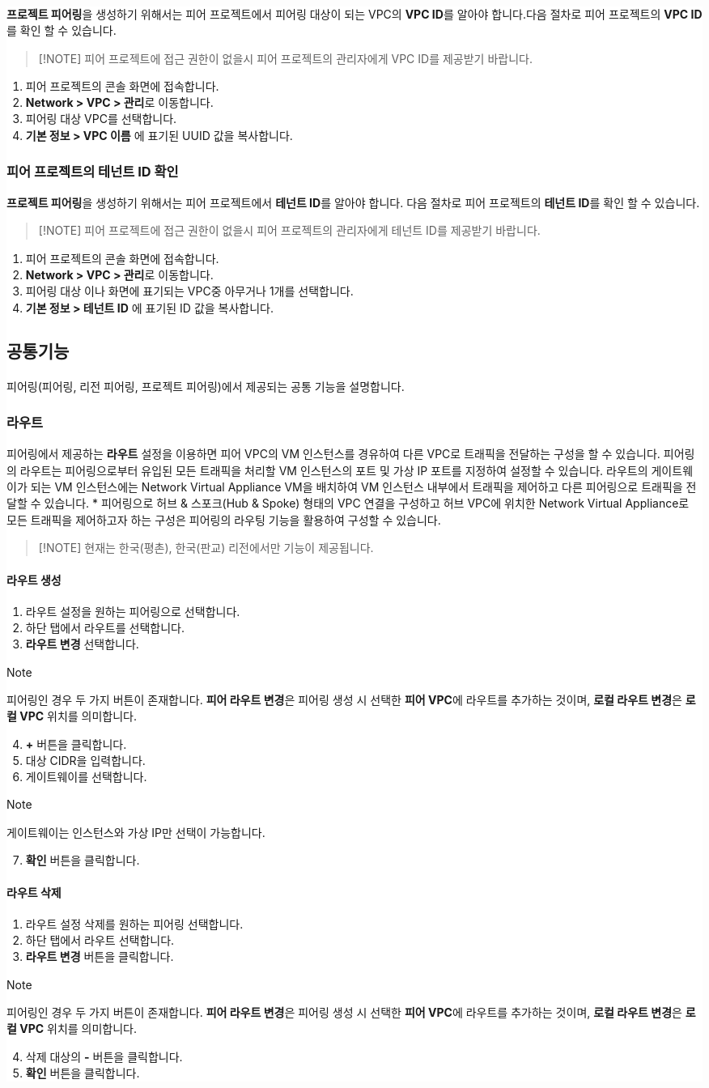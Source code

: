 **프로젝트 피어링**을 생성하기 위해서는 피어 프로젝트에서 피어링 대상이 되는 VPC의 **VPC ID**를 알아야 합니다.다음 절차로 피어 프로젝트의 **VPC ID**를 확인 할 수 있습니다.

> [!NOTE] 피어 프로젝트에 접근 권한이 없을시 피어 프로젝트의 관리자에게 VPC ID를 제공받기 바랍니다.

1. 피어 프로젝트의 콘솔 화면에 접속합니다.
2. **Network > VPC > 관리**로 이동합니다.
3. 피어링 대상 VPC를 선택합니다.
4. **기본 정보 > VPC 이름** 에 표기된 UUID 값을 복사합니다.

### 피어 프로젝트의 테넌트 ID 확인

**프로젝트 피어링**을 생성하기 위해서는 피어 프로젝트에서 **테넌트 ID**를 알아야 합니다.
다음 절차로 피어 프로젝트의 **테넌트 ID**를 확인 할 수 있습니다.

> [!NOTE] 피어 프로젝트에 접근 권한이 없을시 피어 프로젝트의 관리자에게 테넌트 ID를 제공받기 바랍니다.

1. 피어 프로젝트의 콘솔 화면에 접속합니다.
2. **Network > VPC > 관리**로 이동합니다.
3. 피어링 대상 이나 화면에 표기되는 VPC중 아무거나 1개를 선택합니다.
4. **기본 정보 > 테넌트 ID** 에 표기된 ID 값을 복사합니다.

## 공통기능

피어링(피어링, 리전 피어링, 프로젝트 피어링)에서 제공되는 공통 기능을 설명합니다.

### 라우트

피어링에서 제공하는 **라우트** 설정을 이용하면 피어 VPC의 VM 인스턴스를 경유하여 다른 VPC로 트래픽을 전달하는 구성을 할 수 있습니다. 피어링의 라우트는 피어링으로부터 유입된 모든 트래픽을 처리할 VM 인스턴스의 포트 및 가상 IP 포트를 지정하여 설정할 수 있습니다. 라우트의 게이트웨이가 되는 VM 인스턴스에는 Network Virtual Appliance VM을 배치하여 VM 인스턴스 내부에서 트래픽을 제어하고 다른 피어링으로 트래픽을 전달할 수 있습니다. * 피어링으로 허브 & 스포크(Hub & Spoke) 형태의 VPC 연결을 구성하고 허브 VPC에 위치한 Network Virtual Appliance로 모든 트래픽을 제어하고자 하는 구성은 피어링의 라우팅 기능을 활용하여 구성할 수 있습니다.

> [!NOTE] 현재는 한국(평촌), 한국(판교) 리전에서만 기능이 제공됩니다.

#### 라우트 생성

1. 라우트 설정을 원하는 피어링으로 선택합니다.
2. 하단 탭에서 라우트를 선택합니다.
3. **라우트 변경** 선택합니다.
    
> [!NOTE]
> 피어링인 경우 두 가지 버튼이 존재합니다. **피어 라우트 변경**은 피어링 생성 시 선택한 **피어 VPC**에 라우트를 추가하는 것이며, **로컬 라우트 변경**은 **로컬 VPC** 위치를 의미합니다.  
    
4. **+** 버튼을 클릭합니다.
5. 대상 CIDR을 입력합니다.
6. 게이트웨이를 선택합니다.
    
> [!NOTE]
> 게이트웨이는 인스턴스와 가상 IP만 선택이 가능합니다.  
    
7. **확인** 버튼을 클릭합니다.

#### 라우트 삭제

1. 라우트 설정 삭제를 원하는 피어링 선택합니다.
2. 하단 탭에서 라우트 선택합니다.
3. **라우트 변경** 버튼을 클릭합니다.
    
> [!NOTE]
> 피어링인 경우 두 가지 버튼이 존재합니다. **피어 라우트 변경**은 피어링 생성 시 선택한 **피어 VPC**에 라우트를 추가하는 것이며, **로컬 라우트 변경**은 **로컬 VPC** 위치를 의미합니다.  
    
4. 삭제 대상의 **-** 버튼을 클릭합니다.
5. **확인** 버튼을 클릭합니다.